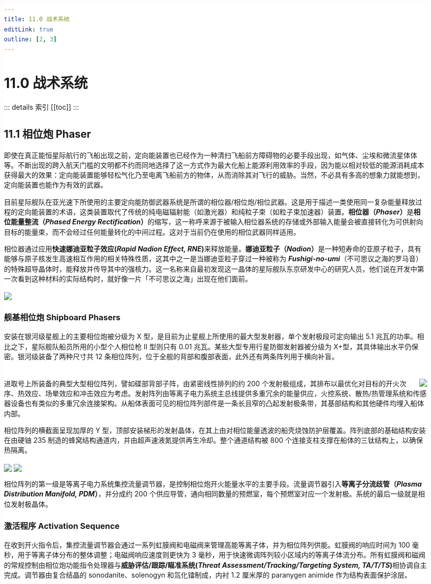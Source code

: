 ```yaml
---
title: 11.0 战术系统 
editLink: true
outline: [2, 3]
---
```


# 11.0 战术系统 <Badge type="tip" text="complete" />
::: details 索引
[[toc]]
::: 

## 11.1 相位炮 Phaser
即使在真正能恒星际航行的飞船出现之前，定向能装置也已经作为一种清扫飞船前方障碍物的必要手段出现，如气体、尘埃和微流星体体等。不断出现的跨入航天门槛的文明都不约而同地选择了这一方式作为最大化船上能源利用效率的手段，因为能以相对较低的能源消耗成本获得最大的效果：定向能装置能够轻松气化乃至电离飞船前方的物体，从而消除其对飞行的威胁。当然，不必具有多高的想象力就能想到，定向能装置也能作为有效的武器。

目前星际舰队在亚光速下所使用的主要定向能防御武器系统是所谓的相位器/相位炮/相位武器。这是用于描述一类使用同一复杂能量释放过程的定向能装置的术语，这类装置取代了传统的纯电磁辐射能（如激光器）和纯粒子束（如粒子束加速器）装置。<strong>相位器（<em>Phaser</em>）</strong>是<strong>相位能量整流（<em>Phased Energy Rectification</em>）</strong>的缩写，这一称呼来源于被输入相位器系统的存储或外部输入能量会被直接转化为可供射向目标的能量束，而不会经过任何能量转化的中间过程。这对于当前仍在使用的相位武器同样适用。

相位器通过应用<strong>快速娜迪亚粒子效应(<em>Rapid Nadion Effect, RNE</em>)</strong>来释放能量。<strong>娜迪亚粒子（<em>Nadion</em>）</strong>是一种短寿命的亚原子粒子，具有能够与原子核发生高速相互作用的相关特殊性质，这其中之一是当娜迪亚粒子穿过一种被称为 <strong><em>Fushigi-no-umi</em></strong>（不可思议之海的罗马音）的特殊超导晶体时，能释放并传导其中的强核力。这一名称来自最初发现这一晶体的星际舰队东京研发中心的研究人员，他们说在开发中第一次看到这种材料的实际结构时，就好像一片「不可思议之海」出现在他们面前。

<img align=center src="/assets/img/TNGTM/11.1.1.jpg">

### 舰基相位炮 Shipboard Phasers
安装在银河级星舰上的主要相位炮被分级为 X 型，是目前为止星舰上所使用的最大型发射器，单个发射极段可定向输出 5.1 兆瓦的功率。相比之下，星际舰队船员所用的小型个人相位枪 II 型则只有 0.01 兆瓦。某些大型专用行星防御发射器被分级为 X+型，其具体输出水平仍保密。银河级装备了两种尺寸共 12 条相位阵列，位于全舰的背部和腹部表面，此外还有两条阵列用于横向补盲。

<br>
<img align=right src="/assets/img/TNGTM/11.1.3.jpg" style="max-width: 50% !important;">
进取号上所装备的典型大型相位阵列，譬如碟部背部子阵，由紧密线性排列的约 200 个发射极组成，其排布以最优化对目标的开火次序、热效应、场晕效应和冲击效应为考虑。发射阵列由等离子电力系统主总线提供多重冗余的能量供应，火控系统、散热/热管理系统和传感器设备也有类似的多重冗余连接架构。从船体表面可见的相位阵列部件是一条长且窄的凸起发射极条带，其基部结构和其他硬件均埋入船体内部。

相位阵列的横截面呈现加厚的 Y 型，顶部安装梯形的发射晶体，在其上由对相位能量透波的船壳烧蚀防护层覆盖。阵列底部的基础结构安装在由硬铀 235 制造的蜂窝结构通道内，并由超声速液氮提供再生冷却。整个通道结构被 800 个连接支柱支撑在船体的三钛结构上，以确保热隔离。

<img align=center src="/assets/img/TNGTM/11.1.2.jpg">

<img align=center src="/assets/img/TNGTM/11.1.4.jpg">

相位阵列的第一级是等离子电力系统集控流量调节器，是控制相位炮开火能量水平的主要手段。流量调节器引入<strong>等离子分流歧管（<em>Plasma Distribution Manifold, PDM</em>）</strong>，并分成约 200 个供应导管，通向相同数量的预燃室，每个预燃室对应一个发射极。系统的最后一级就是相位发射极晶体。

### 激活程序 Activation Sequence
在收到开火指令后，集控流量调节器会通过一系列虹膜阀和电磁阀来管理高能等离子体，并为相位阵列供能。虹膜阀的响应时间为 100 毫秒，用于等离子体分布的整体调整；电磁阀响应速度则更快为 3 毫秒，用于快速微调阵列较小区域内的等离子体流分布。所有虹膜阀和磁阀的常规控制由相位炮功能指令处理器与<strong>威胁评估/跟踪/瞄准系统(<em>Threat Assessment/Tracking/Targeting System, TA/T/TS</em>)</strong>相协调自主完成。调节器由复合结晶的 sonodanite、solenogyn 和氚化镭制成，内衬 1.2 厘米厚的 paranygen animide 作为结构表面保护涂层。
